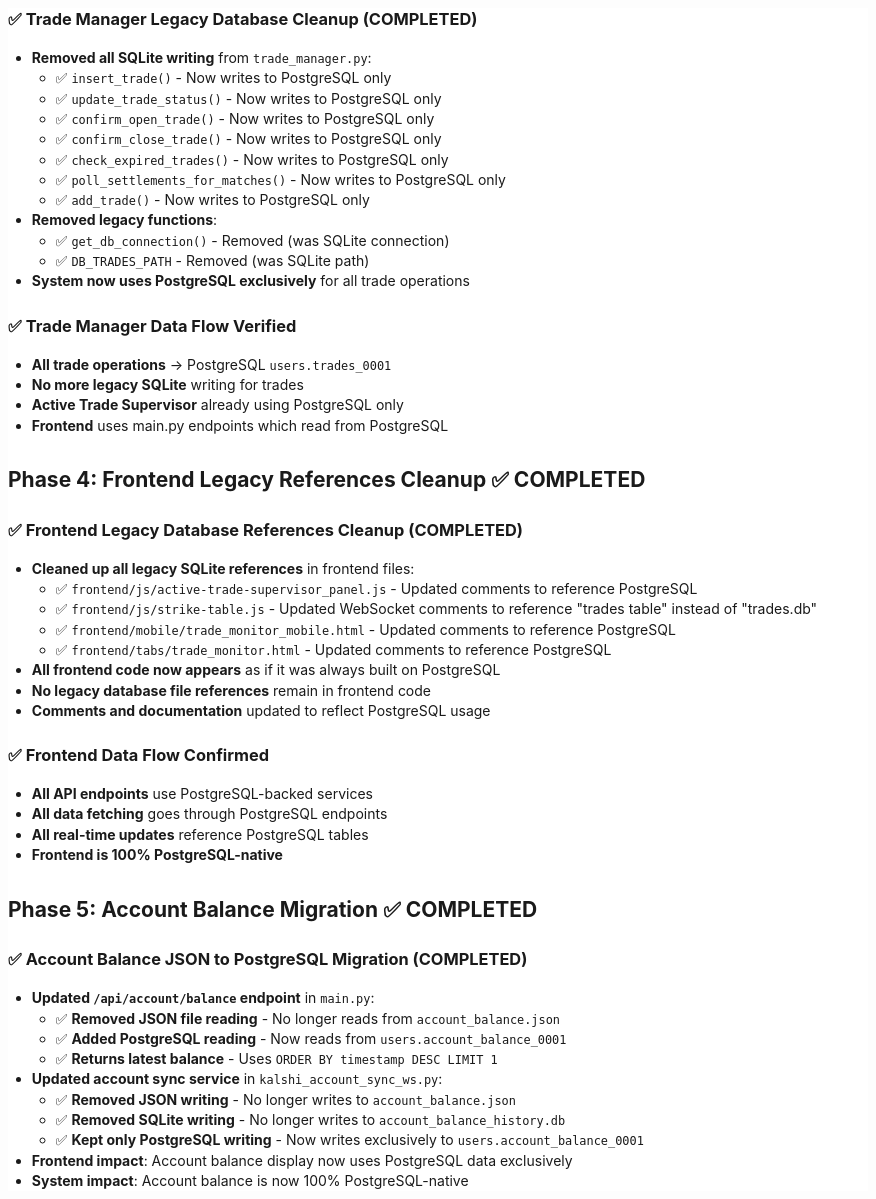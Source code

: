 ### ✅ **Trade Manager Legacy Database Cleanup (COMPLETED)**
- **Removed all SQLite writing** from `trade_manager.py`:
  - ✅ `insert_trade()` - Now writes to PostgreSQL only
  - ✅ `update_trade_status()` - Now writes to PostgreSQL only  
  - ✅ `confirm_open_trade()` - Now writes to PostgreSQL only
  - ✅ `confirm_close_trade()` - Now writes to PostgreSQL only
  - ✅ `check_expired_trades()` - Now writes to PostgreSQL only
  - ✅ `poll_settlements_for_matches()` - Now writes to PostgreSQL only
  - ✅ `add_trade()` - Now writes to PostgreSQL only
- **Removed legacy functions**:
  - ✅ `get_db_connection()` - Removed (was SQLite connection)
  - ✅ `DB_TRADES_PATH` - Removed (was SQLite path)
- **System now uses PostgreSQL exclusively** for all trade operations

### ✅ **Trade Manager Data Flow Verified**
- **All trade operations** → PostgreSQL `users.trades_0001`
- **No more legacy SQLite** writing for trades
- **Active Trade Supervisor** already using PostgreSQL only
- **Frontend** uses main.py endpoints which read from PostgreSQL

## Phase 4: Frontend Legacy References Cleanup ✅ COMPLETED

### ✅ **Frontend Legacy Database References Cleanup (COMPLETED)**
- **Cleaned up all legacy SQLite references** in frontend files:
  - ✅ `frontend/js/active-trade-supervisor_panel.js` - Updated comments to reference PostgreSQL
  - ✅ `frontend/js/strike-table.js` - Updated WebSocket comments to reference "trades table" instead of "trades.db"
  - ✅ `frontend/mobile/trade_monitor_mobile.html` - Updated comments to reference PostgreSQL
  - ✅ `frontend/tabs/trade_monitor.html` - Updated comments to reference PostgreSQL
- **All frontend code now appears** as if it was always built on PostgreSQL
- **No legacy database file references** remain in frontend code
- **Comments and documentation** updated to reflect PostgreSQL usage

### ✅ **Frontend Data Flow Confirmed**
- **All API endpoints** use PostgreSQL-backed services
- **All data fetching** goes through PostgreSQL endpoints
- **All real-time updates** reference PostgreSQL tables
- **Frontend is 100% PostgreSQL-native**

## Phase 5: Account Balance Migration ✅ COMPLETED

### ✅ **Account Balance JSON to PostgreSQL Migration (COMPLETED)**
- **Updated `/api/account/balance` endpoint** in `main.py`:
  - ✅ **Removed JSON file reading** - No longer reads from `account_balance.json`
  - ✅ **Added PostgreSQL reading** - Now reads from `users.account_balance_0001`
  - ✅ **Returns latest balance** - Uses `ORDER BY timestamp DESC LIMIT 1`
- **Updated account sync service** in `kalshi_account_sync_ws.py`:
  - ✅ **Removed JSON writing** - No longer writes to `account_balance.json`
  - ✅ **Removed SQLite writing** - No longer writes to `account_balance_history.db`
  - ✅ **Kept only PostgreSQL writing** - Now writes exclusively to `users.account_balance_0001`
- **Frontend impact**: Account balance display now uses PostgreSQL data exclusively
- **System impact**: Account balance is now 100% PostgreSQL-native
